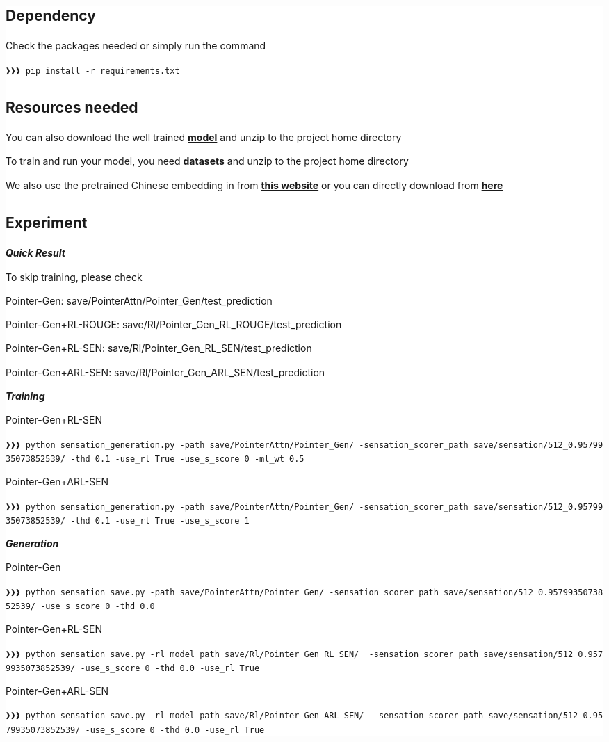 
## Dependency
Check the packages needed or simply run the command
```console
❱❱❱ pip install -r requirements.txt
```

## Resources needed
You can also download the well trained [**model**](https://drive.google.com/drive/folders/1rSM7EwkDRZjkTt9x0FK17-HMAq1rHnFe?usp=sharing) and unzip to the project home directory

To train and run your model, you need [**datasets**](https://drive.google.com/drive/folders/1rSM7EwkDRZjkTt9x0FK17-HMAq1rHnFe?usp=sharing) and unzip to the project home directory

We also use the pretrained Chinese embedding in from [**this website**](https://github.com/Embedding/Chinese-Word-Vectors) or you can directly download from [**here**](https://pan.baidu.com/s/10bhJpaXMCUK02nHvRAttqA)


## Experiment
***Quick Result***

To skip training, please check 

Pointer-Gen: save/PointerAttn/Pointer_Gen/test_prediction

Pointer-Gen+RL-ROUGE: save/Rl/Pointer_Gen_RL_ROUGE/test_prediction

Pointer-Gen+RL-SEN: save/Rl/Pointer_Gen_RL_SEN/test_prediction

Pointer-Gen+ARL-SEN:  save/Rl/Pointer_Gen_ARL_SEN/test_prediction



***Training***

Pointer-Gen+RL-SEN
```console
❱❱❱ python sensation_generation.py -path save/PointerAttn/Pointer_Gen/ -sensation_scorer_path save/sensation/512_0.9579935073852539/ -thd 0.1 -use_rl True -use_s_score 0 -ml_wt 0.5

```
Pointer-Gen+ARL-SEN
```console
❱❱❱ python sensation_generation.py -path save/PointerAttn/Pointer_Gen/ -sensation_scorer_path save/sensation/512_0.9579935073852539/ -thd 0.1 -use_rl True -use_s_score 1

```

***Generation***

Pointer-Gen
```console
❱❱❱ python sensation_save.py -path save/PointerAttn/Pointer_Gen/ -sensation_scorer_path save/sensation/512_0.9579935073852539/ -use_s_score 0 -thd 0.0

```
Pointer-Gen+RL-SEN
```console
❱❱❱ python sensation_save.py -rl_model_path save/Rl/Pointer_Gen_RL_SEN/  -sensation_scorer_path save/sensation/512_0.9579935073852539/ -use_s_score 0 -thd 0.0 -use_rl True

```
Pointer-Gen+ARL-SEN
```console
❱❱❱ python sensation_save.py -rl_model_path save/Rl/Pointer_Gen_ARL_SEN/  -sensation_scorer_path save/sensation/512_0.9579935073852539/ -use_s_score 0 -thd 0.0 -use_rl True

```

